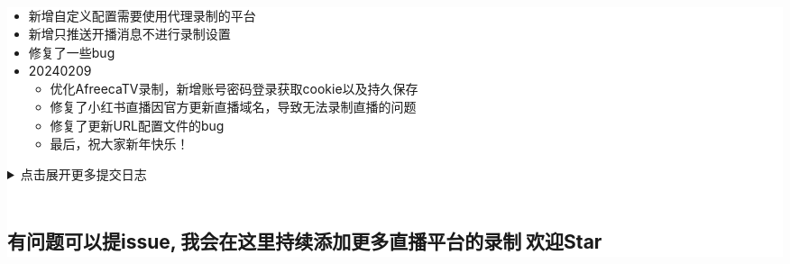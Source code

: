   - 新增自定义配置需要使用代理录制的平台
  - 新增只推送开播消息不进行录制设置
  - 修复了一些bug
- 20240209
  - 优化AfreecaTV录制，新增账号密码登录获取cookie以及持久保存
  - 修复了小红书直播因官方更新直播域名，导致无法录制直播的问题
  - 修复了更新URL配置文件的bug
  - 最后，祝大家新年快乐！

<details><summary>点击展开更多提交日志</summary></details>
  &emsp;

## 有问题可以提issue, 我会在这里持续添加更多直播平台的录制 欢迎Star
#### 
